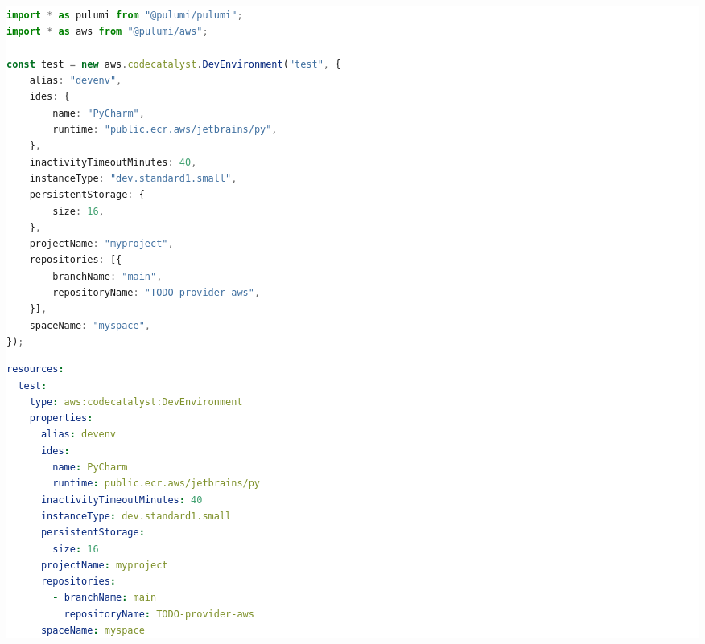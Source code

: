 
</pulumi-choosable>
</div>


<div>
<pulumi-choosable type="language" values="typescript">


```typescript
import * as pulumi from "@pulumi/pulumi";
import * as aws from "@pulumi/aws";

const test = new aws.codecatalyst.DevEnvironment("test", {
    alias: "devenv",
    ides: {
        name: "PyCharm",
        runtime: "public.ecr.aws/jetbrains/py",
    },
    inactivityTimeoutMinutes: 40,
    instanceType: "dev.standard1.small",
    persistentStorage: {
        size: 16,
    },
    projectName: "myproject",
    repositories: [{
        branchName: "main",
        repositoryName: "TODO-provider-aws",
    }],
    spaceName: "myspace",
});
```


</pulumi-choosable>
</div>


<div>
<pulumi-choosable type="language" values="yaml">

```yaml
resources:
  test:
    type: aws:codecatalyst:DevEnvironment
    properties:
      alias: devenv
      ides:
        name: PyCharm
        runtime: public.ecr.aws/jetbrains/py
      inactivityTimeoutMinutes: 40
      instanceType: dev.standard1.small
      persistentStorage:
        size: 16
      projectName: myproject
      repositories:
        - branchName: main
          repositoryName: TODO-provider-aws
      spaceName: myspace
```
